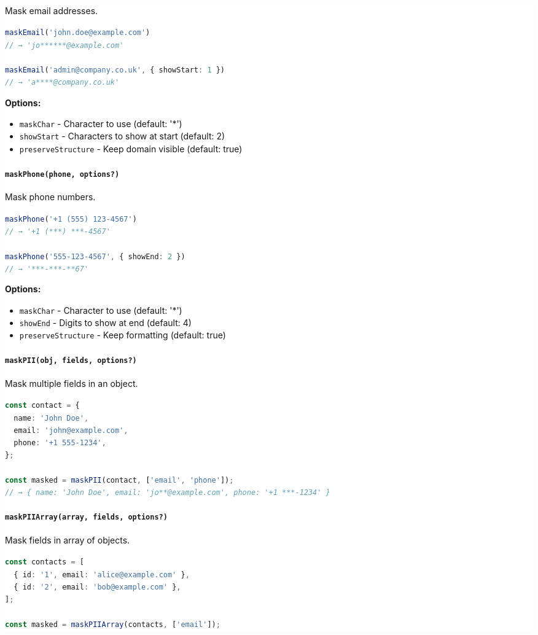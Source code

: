 Mask email addresses.

```typescript
maskEmail('john.doe@example.com')
// → 'jo******@example.com'

maskEmail('admin@company.co.uk', { showStart: 1 })
// → 'a****@company.co.uk'
```

**Options:**
- `maskChar` - Character to use (default: '*')
- `showStart` - Characters to show at start (default: 2)
- `preserveStructure` - Keep domain visible (default: true)

#### `maskPhone(phone, options?)`

Mask phone numbers.

```typescript
maskPhone('+1 (555) 123-4567')
// → '+1 (***) ***-4567'

maskPhone('555-123-4567', { showEnd: 2 })
// → '***-***-**67'
```

**Options:**
- `maskChar` - Character to use (default: '*')
- `showEnd` - Digits to show at end (default: 4)
- `preserveStructure` - Keep formatting (default: true)

#### `maskPII(obj, fields, options?)`

Mask multiple fields in an object.

```typescript
const contact = {
  name: 'John Doe',
  email: 'john@example.com',
  phone: '+1 555-1234',
};

const masked = maskPII(contact, ['email', 'phone']);
// → { name: 'John Doe', email: 'jo**@example.com', phone: '+1 ***-1234' }
```

#### `maskPIIArray(array, fields, options?)`

Mask fields in array of objects.

```typescript
const contacts = [
  { id: '1', email: 'alice@example.com' },
  { id: '2', email: 'bob@example.com' },
];

const masked = maskPIIArray(contacts, ['email']);
```
